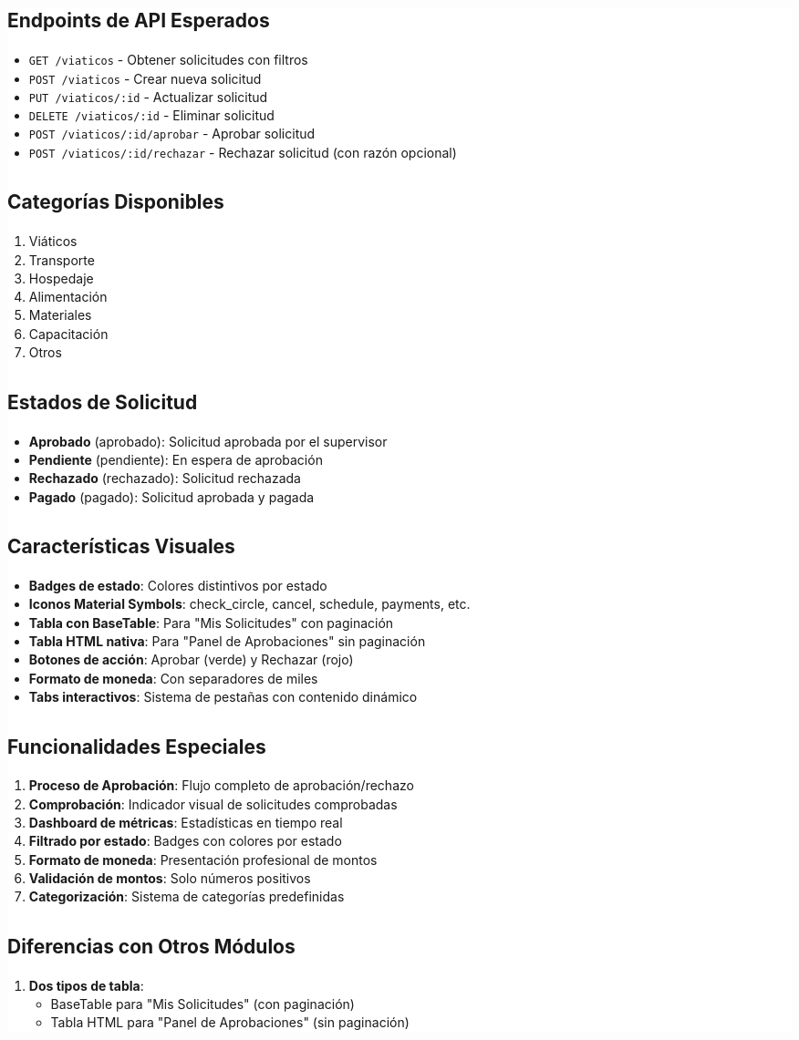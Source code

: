 ## Endpoints de API Esperados

- `GET /viaticos` - Obtener solicitudes con filtros
- `POST /viaticos` - Crear nueva solicitud
- `PUT /viaticos/:id` - Actualizar solicitud
- `DELETE /viaticos/:id` - Eliminar solicitud
- `POST /viaticos/:id/aprobar` - Aprobar solicitud
- `POST /viaticos/:id/rechazar` - Rechazar solicitud (con razón opcional)

## Categorías Disponibles

1. Viáticos
2. Transporte
3. Hospedaje
4. Alimentación
5. Materiales
6. Capacitación
7. Otros

## Estados de Solicitud

- **Aprobado** (aprobado): Solicitud aprobada por el supervisor
- **Pendiente** (pendiente): En espera de aprobación
- **Rechazado** (rechazado): Solicitud rechazada
- **Pagado** (pagado): Solicitud aprobada y pagada

## Características Visuales

- **Badges de estado**: Colores distintivos por estado
- **Iconos Material Symbols**: check_circle, cancel, schedule, payments, etc.
- **Tabla con BaseTable**: Para "Mis Solicitudes" con paginación
- **Tabla HTML nativa**: Para "Panel de Aprobaciones" sin paginación
- **Botones de acción**: Aprobar (verde) y Rechazar (rojo)
- **Formato de moneda**: Con separadores de miles
- **Tabs interactivos**: Sistema de pestañas con contenido dinámico

## Funcionalidades Especiales

1. **Proceso de Aprobación**: Flujo completo de aprobación/rechazo
2. **Comprobación**: Indicador visual de solicitudes comprobadas
3. **Dashboard de métricas**: Estadísticas en tiempo real
4. **Filtrado por estado**: Badges con colores por estado
5. **Formato de moneda**: Presentación profesional de montos
6. **Validación de montos**: Solo números positivos
7. **Categorización**: Sistema de categorías predefinidas

## Diferencias con Otros Módulos

1. **Dos tipos de tabla**:
   - BaseTable para "Mis Solicitudes" (con paginación)
   - Tabla HTML para "Panel de Aprobaciones" (sin paginación)
